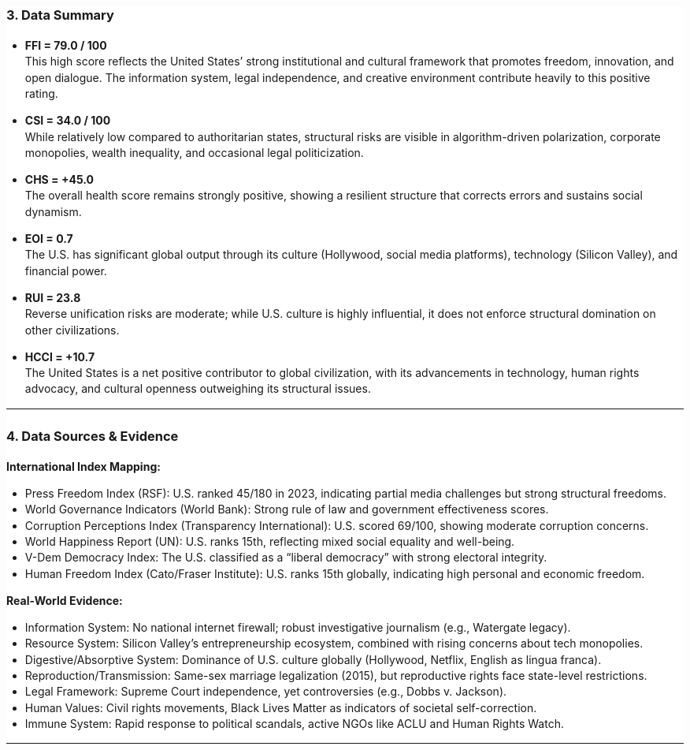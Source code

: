 
### 3. Data Summary

- **FFI = 79.0 / 100**  
  This high score reflects the United States’ strong institutional and cultural framework that promotes freedom, innovation, and open dialogue. The information system, legal independence, and creative environment contribute heavily to this positive rating.  

- **CSI = 34.0 / 100**  
  While relatively low compared to authoritarian states, structural risks are visible in algorithm-driven polarization, corporate monopolies, wealth inequality, and occasional legal politicization.  

- **CHS = +45.0**  
  The overall health score remains strongly positive, showing a resilient structure that corrects errors and sustains social dynamism.  

- **EOI = 0.7**  
  The U.S. has significant global output through its culture (Hollywood, social media platforms), technology (Silicon Valley), and financial power.  

- **RUI = 23.8**  
  Reverse unification risks are moderate; while U.S. culture is highly influential, it does not enforce structural domination on other civilizations.  

- **HCCI = +10.7**  
  The United States is a net positive contributor to global civilization, with its advancements in technology, human rights advocacy, and cultural openness outweighing its structural issues.  

---

### 4. Data Sources & Evidence

**International Index Mapping:**  
- Press Freedom Index (RSF): U.S. ranked 45/180 in 2023, indicating partial media challenges but strong structural freedoms.  
- World Governance Indicators (World Bank): Strong rule of law and government effectiveness scores.  
- Corruption Perceptions Index (Transparency International): U.S. scored 69/100, showing moderate corruption concerns.  
- World Happiness Report (UN): U.S. ranks 15th, reflecting mixed social equality and well-being.  
- V-Dem Democracy Index: The U.S. classified as a “liberal democracy” with strong electoral integrity.  
- Human Freedom Index (Cato/Fraser Institute): U.S. ranks 15th globally, indicating high personal and economic freedom.  

**Real-World Evidence:**  
- Information System: No national internet firewall; robust investigative journalism (e.g., Watergate legacy).  
- Resource System: Silicon Valley’s entrepreneurship ecosystem, combined with rising concerns about tech monopolies.  
- Digestive/Absorptive System: Dominance of U.S. culture globally (Hollywood, Netflix, English as lingua franca).  
- Reproduction/Transmission: Same-sex marriage legalization (2015), but reproductive rights face state-level restrictions.  
- Legal Framework: Supreme Court independence, yet controversies (e.g., Dobbs v. Jackson).  
- Human Values: Civil rights movements, Black Lives Matter as indicators of societal self-correction.  
- Immune System: Rapid response to political scandals, active NGOs like ACLU and Human Rights Watch.

---